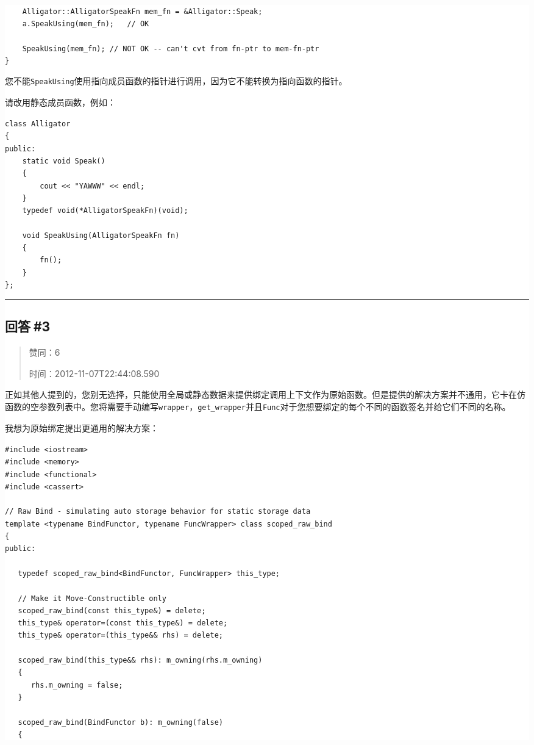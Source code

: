 ```
    Alligator::AlligatorSpeakFn mem_fn = &Alligator::Speak;
    a.SpeakUsing(mem_fn);   // OK

    SpeakUsing(mem_fn); // NOT OK -- can't cvt from fn-ptr to mem-fn-ptr
} 
```

您不能`SpeakUsing`使用指向成员函数的指针进行调用，因为它不能转换为指向函数的指针。

请改用静态成员函数，例如：

```
class Alligator
{
public:
    static void Speak()
    {
        cout << "YAWWW" << endl;
    }
    typedef void(*AlligatorSpeakFn)(void);

    void SpeakUsing(AlligatorSpeakFn fn)
    {
        fn();
    }
}; 
```

* * *

## 回答 #3

> 赞同：6
> 
> 时间：2012-11-07T22:44:08.590

正如其他人提到的，您别无选择，只能使用全局或静态数据来提供绑定调用上下文作为原始函数。但是提供的解决方案并不通用，它卡在仿函数的空参数列表中。您将需要手动编写`wrapper`，`get_wrapper`并且`Func`对于您想要绑定的每个不同的函数签名并给它们不同的名称。

我想为原始绑定提出更通用的解决方案：

```
#include <iostream>
#include <memory>
#include <functional>
#include <cassert>

// Raw Bind - simulating auto storage behavior for static storage data
template <typename BindFunctor, typename FuncWrapper> class scoped_raw_bind
{
public:

   typedef scoped_raw_bind<BindFunctor, FuncWrapper> this_type;

   // Make it Move-Constructible only
   scoped_raw_bind(const this_type&) = delete;
   this_type& operator=(const this_type&) = delete;
   this_type& operator=(this_type&& rhs) = delete;

   scoped_raw_bind(this_type&& rhs): m_owning(rhs.m_owning)
   {
      rhs.m_owning = false;
   }

   scoped_raw_bind(BindFunctor b): m_owning(false)
   {
```